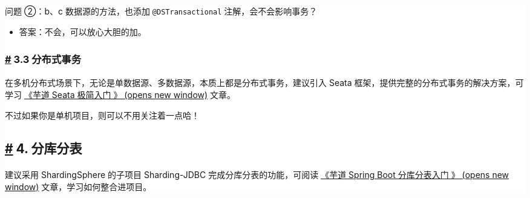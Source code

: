 问题 ②：b、c 数据源的方法，也添加 `@DSTransactional` 注解，会不会影响事务？

*   答案：不会，可以放心大胆的加。

### [#](#_3-3-分布式事务) 3.3 分布式事务

在多机分布式场景下，无论是单数据源、多数据源，本质上都是分布式事务，建议引入 Seata 框架，提供完整的分布式事务的解决方案，可学习 [《芋道 Seata 极简入门 》 (opens new window)](https://www.iocoder.cn/Seata/install/?yudao) 文章。

不过如果你是单机项目，则可以不用关注着一点哈！

## [#](#_4-分库分表) 4. 分库分表

建议采用 ShardingSphere 的子项目 Sharding-JDBC 完成分库分表的功能，可阅读 [《芋道 Spring Boot 分库分表入门 》 (opens new window)](https://www.iocoder.cn/Spring-Boot/sharding-datasource/?yudao) 文章，学习如何整合进项目。